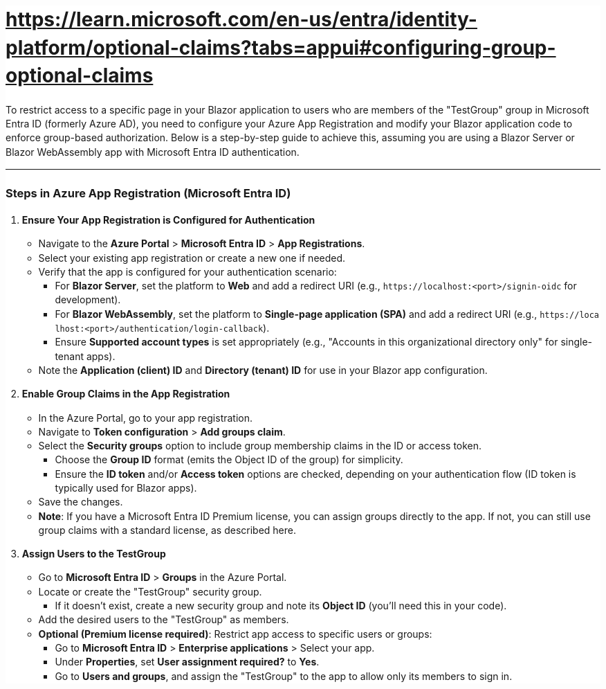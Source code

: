 # https://learn.microsoft.com/en-us/entra/identity-platform/optional-claims?tabs=appui#configuring-group-optional-claims

To restrict access to a specific page in your Blazor application to users who are members of the "TestGroup" group in Microsoft Entra ID (formerly Azure AD), you need to configure your Azure App Registration and modify your Blazor application code to enforce group-based authorization. Below is a step-by-step guide to achieve this, assuming you are using a Blazor Server or Blazor WebAssembly app with Microsoft Entra ID authentication.

---

### **Steps in Azure App Registration (Microsoft Entra ID)**

1. **Ensure Your App Registration is Configured for Authentication**
   - Navigate to the **Azure Portal** > **Microsoft Entra ID** > **App Registrations**.
   - Select your existing app registration or create a new one if needed.
   - Verify that the app is configured for your authentication scenario:
     - For **Blazor Server**, set the platform to **Web** and add a redirect URI (e.g., `https://localhost:<port>/signin-oidc` for development).
     - For **Blazor WebAssembly**, set the platform to **Single-page application (SPA)** and add a redirect URI (e.g., `https://localhost:<port>/authentication/login-callback`).
     - Ensure **Supported account types** is set appropriately (e.g., "Accounts in this organizational directory only" for single-tenant apps).
   - Note the **Application (client) ID** and **Directory (tenant) ID** for use in your Blazor app configuration.

2. **Enable Group Claims in the App Registration**
   - In the Azure Portal, go to your app registration.
   - Navigate to **Token configuration** > **Add groups claim**.
   - Select the **Security groups** option to include group membership claims in the ID or access token.
     - Choose the **Group ID** format (emits the Object ID of the group) for simplicity.
     - Ensure the **ID token** and/or **Access token** options are checked, depending on your authentication flow (ID token is typically used for Blazor apps).
   - Save the changes.
   - **Note**: If you have a Microsoft Entra ID Premium license, you can assign groups directly to the app. If not, you can still use group claims with a standard license, as described here.

3. **Assign Users to the TestGroup**
   - Go to **Microsoft Entra ID** > **Groups** in the Azure Portal.
   - Locate or create the "TestGroup" security group.
     - If it doesn’t exist, create a new security group and note its **Object ID** (you’ll need this in your code).
   - Add the desired users to the "TestGroup" as members.
   - **Optional (Premium license required)**: Restrict app access to specific users or groups:
     - Go to **Microsoft Entra ID** > **Enterprise applications** > Select your app.
     - Under **Properties**, set **User assignment required?** to **Yes**.
     - Go to **Users and groups**, and assign the "TestGroup" to the app to allow only its members to sign in.
